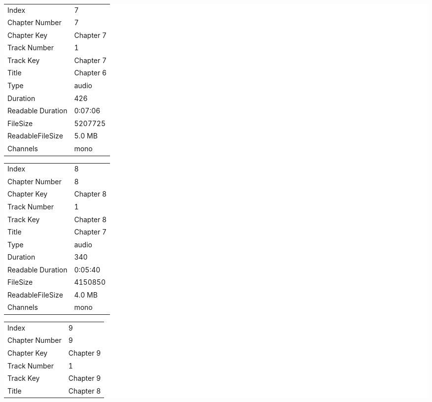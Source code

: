 |  |  |
| - | - |
| Index | 7 |
| Chapter Number | 7 |
| Chapter Key | Chapter 7 |
| Track Number | 1 |
| Track Key | Chapter 7 |
| Title | Chapter 6 |
| Type | audio |
| Duration | 426 |
| Readable Duration | 0:07:06 |
| FileSize | 5207725 |
| ReadableFileSize | 5.0 MB |
| Channels | mono |

|  |  |
| - | - |
| Index | 8 |
| Chapter Number | 8 |
| Chapter Key | Chapter 8 |
| Track Number | 1 |
| Track Key | Chapter 8 |
| Title | Chapter 7 |
| Type | audio |
| Duration | 340 |
| Readable Duration | 0:05:40 |
| FileSize | 4150850 |
| ReadableFileSize | 4.0 MB |
| Channels | mono |

|  |  |
| - | - |
| Index | 9 |
| Chapter Number | 9 |
| Chapter Key | Chapter 9 |
| Track Number | 1 |
| Track Key | Chapter 9 |
| Title | Chapter 8 |